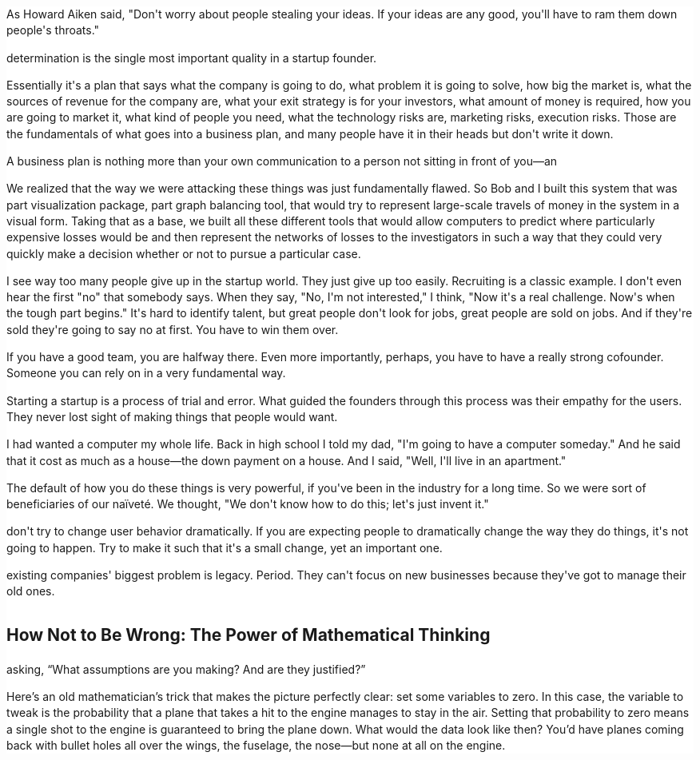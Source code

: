  As Howard Aiken said, "Don't worry about people stealing your ideas. If your ideas are any good, you'll have to ram them down people's throats."

 determination is the single most important quality in a startup founder.

 Essentially it's a plan that says what the company is going to do, what problem it is going to solve, how big the market is, what the sources of revenue for the company are, what your exit strategy is for your investors, what amount of money is required, how you are going to market it, what kind of people you need, what the technology risks are, marketing risks, execution risks. Those are the fundamentals of what goes into a business plan, and many people have it in their heads but don't write it down.

 A business plan is nothing more than your own communication to a person not sitting in front of you—an

 We realized that the way we were attacking these things was just fundamentally flawed. So Bob and I built this system that was part visualization package, part graph balancing tool, that would try to represent large-scale travels of money in the system in a visual form. Taking that as a base, we built all these different tools that would allow computers to predict where particularly expensive losses would be and then represent the networks of losses to the investigators in such a way that they could very quickly make a decision whether or not to pursue a particular case.

 I see way too many people give up in the startup world. They just give up too easily. Recruiting is a classic example. I don't even hear the first "no" that somebody says. When they say, "No, I'm not interested," I think, "Now it's a real challenge. Now's when the tough part begins." It's hard to identify talent, but great people don't look for jobs, great people are sold on jobs. And if they're sold they're going to say no at first. You have to win them over.

 If you have a good team, you are halfway there. Even more importantly, perhaps, you have to have a really strong cofounder. Someone you can rely on in a very fundamental way.

 Starting a startup is a process of trial and error. What guided the founders through this process was their empathy for the users. They never lost sight of making things that people would want.

 I had wanted a computer my whole life. Back in high school I told my dad, "I'm going to have a computer someday." And he said that it cost as much as a house—the down payment on a house. And I said, "Well, I'll live in an apartment."

 The default of how you do these things is very powerful, if you've been in the industry for a long time. So we were sort of beneficiaries of our naïveté. We thought, "We don't know how to do this; let's just invent it."

 don't try to change user behavior dramatically. If you are expecting people to dramatically change the way they do things, it's not going to happen. Try to make it such that it's a small change, yet an important one.

 existing companies' biggest problem is legacy. Period. They can't focus on new businesses because they've got to manage their old ones.

## How Not to Be Wrong: The Power of Mathematical Thinking 

asking, “What assumptions are you making? And are they justified?”

 Here’s an old mathematician’s trick that makes the picture perfectly clear: set some variables to zero. In this case, the variable to tweak is the probability that a plane that takes a hit to the engine manages to stay in the air. Setting that probability to zero means a single shot to the engine is guaranteed to bring the plane down. What would the data look like then? You’d have planes coming back with bullet holes all over the wings, the fuselage, the nose—but none at all on the engine.
